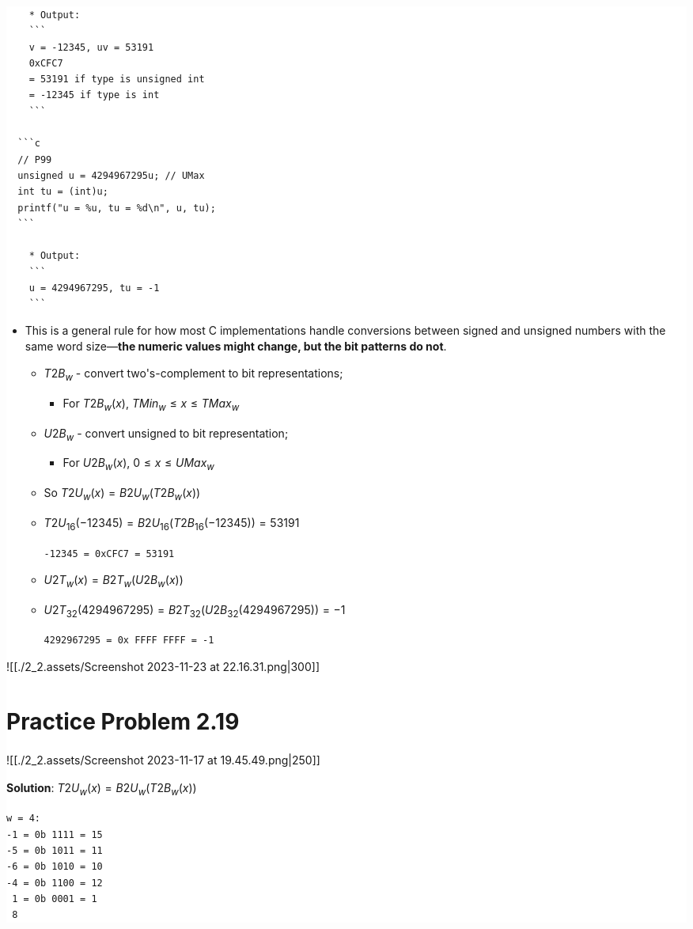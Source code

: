 		* Output:
        ```
        v = -12345, uv = 53191
        0xCFC7 
        = 53191 if type is unsigned int 
        = -12345 if type is int
        ```
    
      ```c
      // P99
      unsigned u = 4294967295u; // UMax
      int tu = (int)u;
      printf("u = %u, tu = %d\n", u, tu);
      ```
    
		* Output:
        ```
        u = 4294967295, tu = -1
        ```
    
* This is a general rule for how most C implementations handle conversions between signed and unsigned numbers with the same word size—**the numeric values might change, but the bit patterns do not**.
	* $T2B_w$ - convert two's-complement to bit representations;
		* For $T2B_w(x)$, $TMin_w \le x \le TMax_w$
	* $U2B_w$ - convert unsigned to bit representation;
		* For $U2B_w(x)$, $0 \le x \le UMax_w$
	* So $T2U_w(x) = B2U_w(T2B_w(x))$
	* $T2U_{16}(-12345) =  B2U_{16}(T2B_{16}(-12345)) = 53191$
      ```
      -12345 = 0xCFC7 = 53191
      ```

	* $U2T_w(x) = B2T_w(U2B_w(x))$
	* $U2T_{32}(4294967295)=B2T_{32}(U2B_{32}(4294967295))=-1$
      ```
      4292967295 = 0x FFFF FFFF = -1
      ```

![[./2_2.assets/Screenshot 2023-11-23 at 22.16.31.png|300]]

# Practice Problem 2.19

![[./2_2.assets/Screenshot 2023-11-17 at 19.45.49.png|250]]

**Solution**: $T2U_w(x) = B2U_w(T2B_w(x))$

```
w = 4:
-1 = 0b 1111 = 15
-5 = 0b 1011 = 11
-6 = 0b 1010 = 10
-4 = 0b 1100 = 12
 1 = 0b 0001 = 1
 8  
```
